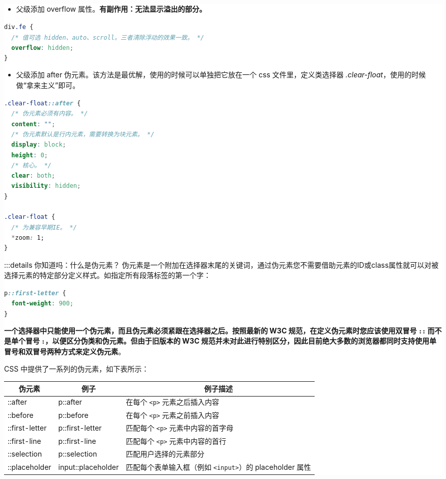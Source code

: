 - 父级添加 overflow 属性。**有副作用：无法显示溢出的部分。**

```css
div.fe {
  /* 值可选 hidden、auto、scroll。三者清除浮动的效果一致。 */
  overflow: hidden;
}
```

- 父级添加 after 伪元素。该方法是最优解，使用的时候可以单独把它放在一个 css 文件里，定义类选择器 _.clear-float_，使用的时候做“拿来主义”即可。

```css
.clear-float::after {
  /* 伪元素必须有内容。 */
  content: "";
  /* 伪元素默认是行内元素，需要转换为块元素。 */
  display: block;
  height: 0;
  /* 核心。 */
  clear: both;
  visibility: hidden;
}

.clear-float {
  /* 为兼容早期IE。 */
  *zoom: 1;
}
```

:::details 你知道吗：什么是伪元素？
伪元素是一个附加在选择器末尾的关键词，通过伪元素您不需要借助元素的ID或class属性就可以对被选择元素的特定部分定义样式。如指定所有段落标签的第一个字：

```css
p::first-letter {
  font-weight: 900;
}
```

**一个选择器中只能使用一个伪元素，而且伪元素必须紧跟在选择器之后。**按照最新的 W3C 规范，在定义伪元素时您应该使用双冒号 `::` 而不是单个冒号 `:`，以便区分伪类和伪元素。但由于旧版本的 W3C 规范并未对此进行特别区分，因此**目前绝大多数的浏览器都同时支持使用单冒号和双冒号两种方式来定义伪元素**。

CSS 中提供了一系列的伪元素，如下表所示：

| 伪元素         | 例子               | 例子描述                                                |
| -------------- | ------------------ | ------------------------------------------------------- |
| ::after        | p::after           | 在每个 `<p>` 元素之后插入内容                           |
| ::before       | p::before          | 在每个 `<p>` 元素之前插入内容                           |
| ::first-letter | p::first-letter    | 匹配每个 `<p>` 元素中内容的首字母                       |
| ::first-line   | p::first-line      | 匹配每个 `<p>` 元素中内容的首行                         |
| ::selection    | p::selection       | 匹配用户选择的元素部分                                  |
| ::placeholder  | input::placeholder | 匹配每个表单输入框（例如 `<input>`）的 placeholder 属性 |
